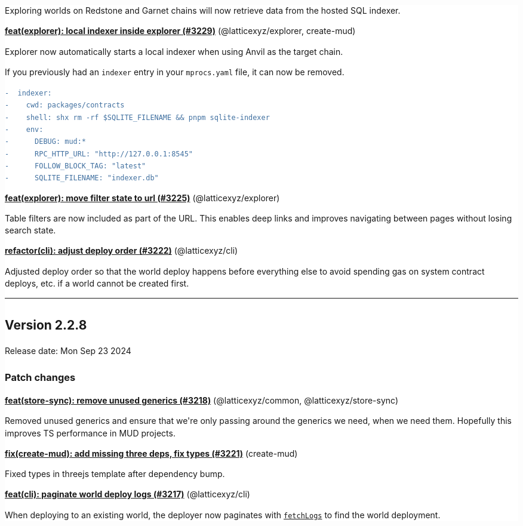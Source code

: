 Exploring worlds on Redstone and Garnet chains will now retrieve data from the hosted SQL indexer.

**[feat(explorer): local indexer inside explorer (#3229)](https://github.com/latticexyz/mud/commit/95aa3bb07df284a374e982ccea53d24df4d61219)** (@latticexyz/explorer, create-mud)

Explorer now automatically starts a local indexer when using Anvil as the target chain.

If you previously had an `indexer` entry in your `mprocs.yaml` file, it can now be removed.

```diff
-  indexer:
-    cwd: packages/contracts
-    shell: shx rm -rf $SQLITE_FILENAME && pnpm sqlite-indexer
-    env:
-      DEBUG: mud:*
-      RPC_HTTP_URL: "http://127.0.0.1:8545"
-      FOLLOW_BLOCK_TAG: "latest"
-      SQLITE_FILENAME: "indexer.db"
```

**[feat(explorer): move filter state to url (#3225)](https://github.com/latticexyz/mud/commit/6c056de6090a6f4a9633b96513ca1738dc0993c1)** (@latticexyz/explorer)

Table filters are now included as part of the URL. This enables deep links and improves navigating between pages without losing search state.

**[refactor(cli): adjust deploy order (#3222)](https://github.com/latticexyz/mud/commit/9d990b5edc39c471929b2e6309bfa2ac448aa4c3)** (@latticexyz/cli)

Adjusted deploy order so that the world deploy happens before everything else to avoid spending gas on system contract deploys, etc. if a world cannot be created first.

---

## Version 2.2.8

Release date: Mon Sep 23 2024

### Patch changes

**[feat(store-sync): remove unused generics (#3218)](https://github.com/latticexyz/mud/commit/7c7bdb26d0f87e2a5fc20c4eb34abb5167000ab9)** (@latticexyz/common, @latticexyz/store-sync)

Removed unused generics and ensure that we're only passing around the generics we need, when we need them. Hopefully this improves TS performance in MUD projects.

**[fix(create-mud): add missing three deps, fix types (#3221)](https://github.com/latticexyz/mud/commit/4fffb79d433d1052e4b3c9cce0215cf81eba9b11)** (create-mud)

Fixed types in threejs template after dependency bump.

**[feat(cli): paginate world deploy logs (#3217)](https://github.com/latticexyz/mud/commit/0f5b2916edfa24b9d0ad1b82df56aed57f7e657d)** (@latticexyz/cli)

When deploying to an existing world, the deployer now paginates with [`fetchLogs`](https://github.com/latticexyz/mud/blob/main/packages/block-logs-stream/src/fetchLogs.ts) to find the world deployment.
